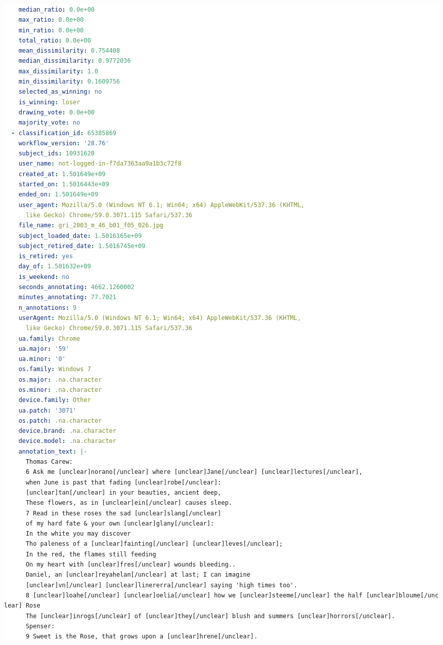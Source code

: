 ```yaml
    median_ratio: 0.0e+00
    max_ratio: 0.0e+00
    min_ratio: 0.0e+00
    total_ratio: 0.0e+00
    mean_dissimilarity: 0.754408
    median_dissimilarity: 0.9772036
    max_dissimilarity: 1.0
    min_dissimilarity: 0.1609756
    selected_as_winning: no
    is_winning: loser
    drawing_vote: 0.0e+00
    majority_vote: no
  - classification_id: 65385869
    workflow_version: '28.76'
    subject_ids: 10931620
    user_name: not-logged-in-f7da7363aa9a1b3c72f8
    created_at: 1.501649e+09
    started_on: 1.5016443e+09
    ended_on: 1.501649e+09
    user_agent: Mozilla/5.0 (Windows NT 6.1; Win64; x64) AppleWebKit/537.36 (KHTML,
      like Gecko) Chrome/59.0.3071.115 Safari/537.36
    file_name: gri_2003_m_46_b01_f05_026.jpg
    subject_loaded_date: 1.5016165e+09
    subject_retired_date: 1.5016745e+09
    is_retired: yes
    day_of: 1.501632e+09
    is_weekend: no
    seconds_annotating: 4662.1260002
    minutes_annotating: 77.7021
    n_annotations: 9
    userAgent: Mozilla/5.0 (Windows NT 6.1; Win64; x64) AppleWebKit/537.36 (KHTML,
      like Gecko) Chrome/59.0.3071.115 Safari/537.36
    ua.family: Chrome
    ua.major: '59'
    ua.minor: '0'
    os.family: Windows 7
    os.major: .na.character
    os.minor: .na.character
    device.family: Other
    ua.patch: '3071'
    os.patch: .na.character
    device.brand: .na.character
    device.model: .na.character
    annotation_text: |-
      Thomas Carew:
      6 Ask me [unclear]norano[/unclear] where [unclear]Jane[/unclear] [unclear]lectures[/unclear],
      when June is past that fading [unclear]robe[/unclear]:
      [unclear]tan[/unclear] in your beauties, ancient deep,
      These flowers, as in [unclear]ein[/unclear] causes sleep.
      7 Read in these roses the sad [unclear]slang[/unclear]
      of my hard fate & your own [unclear]glany[/unclear]:
      In the white you may discover
      Tho paleness of a [unclear]fainting[/unclear] [unclear]leves[/unclear];
      In the red, the flames still feeding
      On my heart with [unclear]fres[/unclear] wounds bleeding..
      Daniel, an [unclear]reyahelan[/unclear] at last; I can imagine
      [unclear]vn[/unclear] [unclear]linererra[/unclear] saying 'high times too'.
      8 [unclear]loahe[/unclear] [unclear]oelia[/unclear] how we [unclear]steeme[/unclear] the half [unclear]bloume[/unclear] Rose
      The [unclear]inrogs[/unclear] of [unclear]they[/unclear] blush and summers [unclear]horrors[/unclear].
      Spenser:
      9 Sweet is the Rose, that grows upon a [unclear]hrene[/unclear].
```